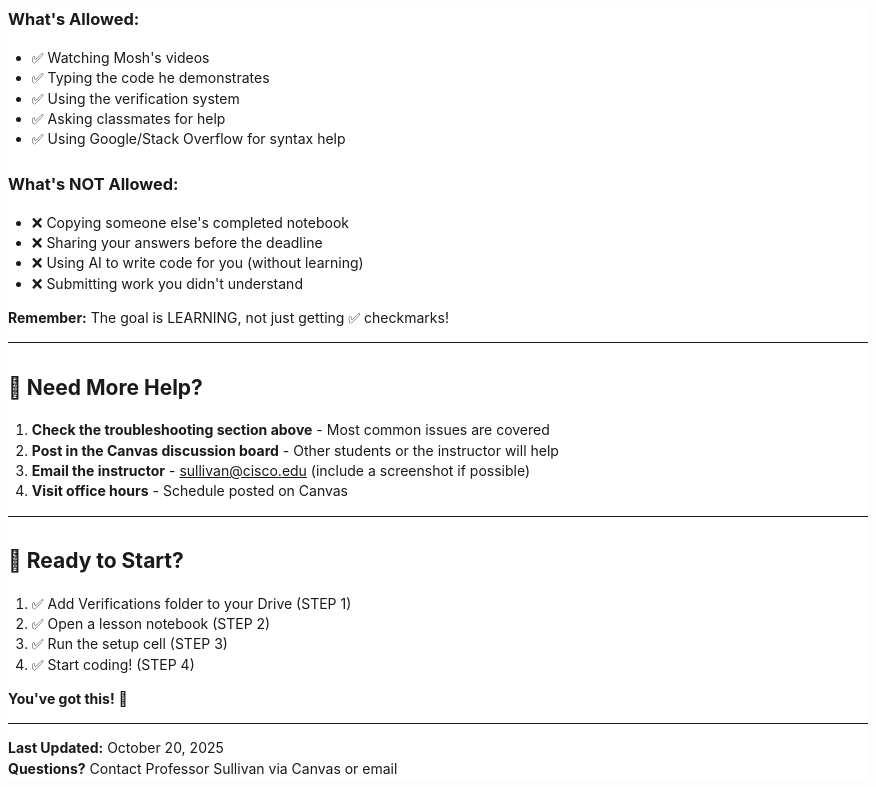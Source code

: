 ### What's Allowed:
- ✅ Watching Mosh's videos
- ✅ Typing the code he demonstrates
- ✅ Using the verification system
- ✅ Asking classmates for help
- ✅ Using Google/Stack Overflow for syntax help

### What's NOT Allowed:
- ❌ Copying someone else's completed notebook
- ❌ Sharing your answers before the deadline
- ❌ Using AI to write code for you (without learning)
- ❌ Submitting work you didn't understand

**Remember:** The goal is LEARNING, not just getting ✅ checkmarks!

---

## 📧 Need More Help?

1. **Check the troubleshooting section above** - Most common issues are covered
2. **Post in the Canvas discussion board** - Other students or the instructor will help
3. **Email the instructor** - sullivan@cisco.edu (include a screenshot if possible)
4. **Visit office hours** - Schedule posted on Canvas

---

## 🚀 Ready to Start?

1. ✅ Add Verifications folder to your Drive (STEP 1)
2. ✅ Open a lesson notebook (STEP 2)
3. ✅ Run the setup cell (STEP 3)
4. ✅ Start coding! (STEP 4)

**You've got this!** 💪

---

**Last Updated:** October 20, 2025  
**Questions?** Contact Professor Sullivan via Canvas or email
